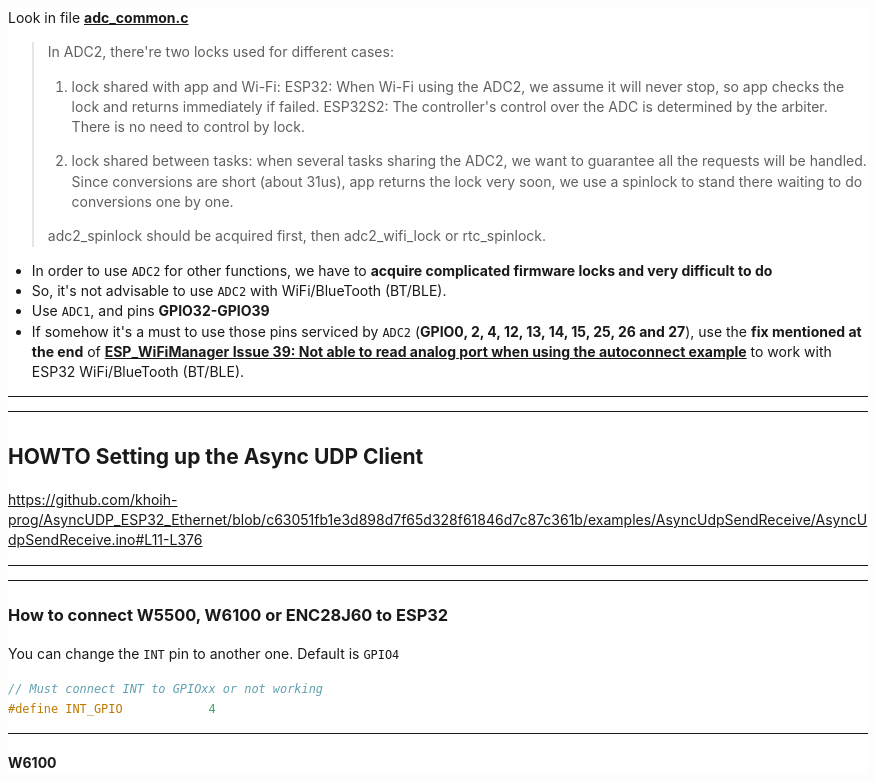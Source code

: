 Look in file [**adc_common.c**](https://github.com/espressif/esp-idf/blob/master/components/driver/adc_common.c#L61)

> In ADC2, there're two locks used for different cases:
> 1. lock shared with app and Wi-Fi:
>    ESP32:
>         When Wi-Fi using the ADC2, we assume it will never stop, so app checks the lock and returns immediately if failed.
>    ESP32S2:
>         The controller's control over the ADC is determined by the arbiter. There is no need to control by lock.
> 
> 2. lock shared between tasks:
>    when several tasks sharing the ADC2, we want to guarantee
>    all the requests will be handled.
>    Since conversions are short (about 31us), app returns the lock very soon,
>    we use a spinlock to stand there waiting to do conversions one by one.
> 
> adc2_spinlock should be acquired first, then adc2_wifi_lock or rtc_spinlock.


- In order to use `ADC2` for other functions, we have to **acquire complicated firmware locks and very difficult to do**
- So, it's not advisable to use `ADC2` with WiFi/BlueTooth (BT/BLE).
- Use `ADC1`, and pins **GPIO32-GPIO39**
- If somehow it's a must to use those pins serviced by `ADC2` (**GPIO0, 2, 4, 12, 13, 14, 15, 25, 26 and 27**), use the **fix mentioned at the end** of [**ESP_WiFiManager Issue 39: Not able to read analog port when using the autoconnect example**](https://github.com/khoih-prog/ESP_WiFiManager/issues/39) to work with ESP32 WiFi/BlueTooth (BT/BLE).


---
---

## HOWTO Setting up the Async UDP Client

https://github.com/khoih-prog/AsyncUDP_ESP32_Ethernet/blob/c63051fb1e3d898d7f65d328f61846d7c87c361b/examples/AsyncUdpSendReceive/AsyncUdpSendReceive.ino#L11-L376

---
---

### How to connect W5500, W6100 or ENC28J60 to ESP32

You can change the `INT` pin to another one. Default is `GPIO4`

```cpp
// Must connect INT to GPIOxx or not working
#define INT_GPIO            4
```

---

#### W6100
